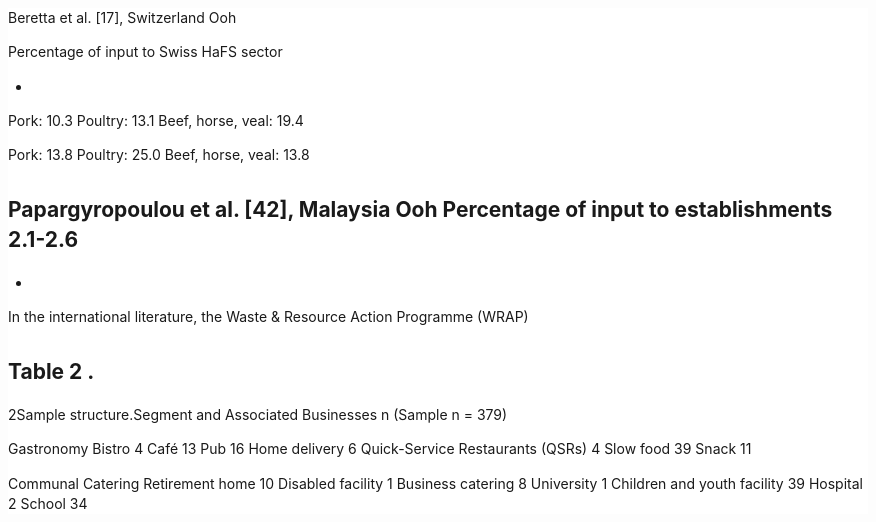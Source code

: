 Beretta et al. [17], 
Switzerland 
Ooh 

Percentage of input to 
Swiss 
HaFS sector 

-

Pork: 10.3 
Poultry: 13.1 
Beef, horse, 
veal: 19.4 

Pork: 13.8 
Poultry: 25.0 Beef, 
horse, veal: 13.8 

Papargyropoulou et al. 
[42], Malaysia 
Ooh 
Percentage of input to 
establishments 
2.1-2.6 
-
-

In the international literature, the Waste & Resource Action Programme (WRAP) 

## Table 2 .
2Sample structure.Segment and Associated Businesses 
n 
(Sample n = 379) 

Gastronomy 
Bistro 
4 
Café 
13 
Pub 
16 
Home delivery 
6 
Quick-Service Restaurants (QSRs) 
4 
Slow food 
39 
Snack 
11 

Communal Catering 
Retirement home 
10 
Disabled facility 
1 
Business catering 
8 
University 
1 
Children and youth facility 
39 
Hospital 
2 
School 
34 